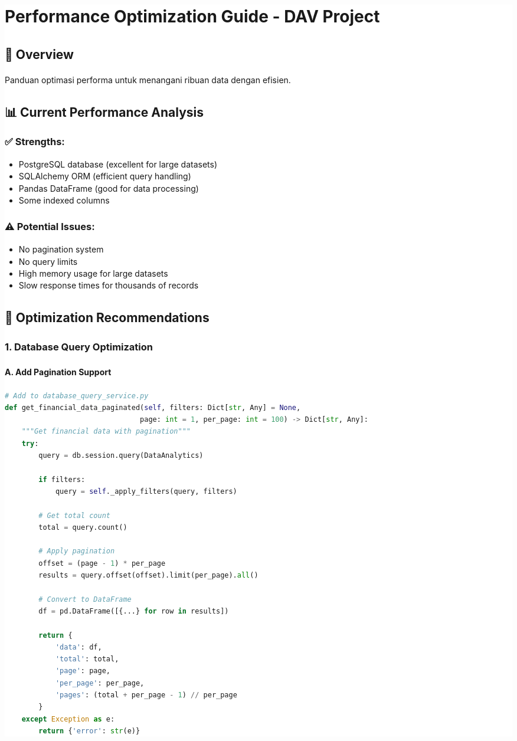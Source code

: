 # Performance Optimization Guide - DAV Project

## 🎯 Overview
Panduan optimasi performa untuk menangani ribuan data dengan efisien.

## 📊 Current Performance Analysis

### **✅ Strengths:**
- PostgreSQL database (excellent for large datasets)
- SQLAlchemy ORM (efficient query handling)
- Pandas DataFrame (good for data processing)
- Some indexed columns

### **⚠️ Potential Issues:**
- No pagination system
- No query limits
- High memory usage for large datasets
- Slow response times for thousands of records

## 🚀 Optimization Recommendations

### **1. Database Query Optimization**

#### **A. Add Pagination Support**
```python
# Add to database_query_service.py
def get_financial_data_paginated(self, filters: Dict[str, Any] = None, 
                                page: int = 1, per_page: int = 100) -> Dict[str, Any]:
    """Get financial data with pagination"""
    try:
        query = db.session.query(DataAnalytics)
        
        if filters:
            query = self._apply_filters(query, filters)
        
        # Get total count
        total = query.count()
        
        # Apply pagination
        offset = (page - 1) * per_page
        results = query.offset(offset).limit(per_page).all()
        
        # Convert to DataFrame
        df = pd.DataFrame([{...} for row in results])
        
        return {
            'data': df,
            'total': total,
            'page': page,
            'per_page': per_page,
            'pages': (total + per_page - 1) // per_page
        }
    except Exception as e:
        return {'error': str(e)}
```
